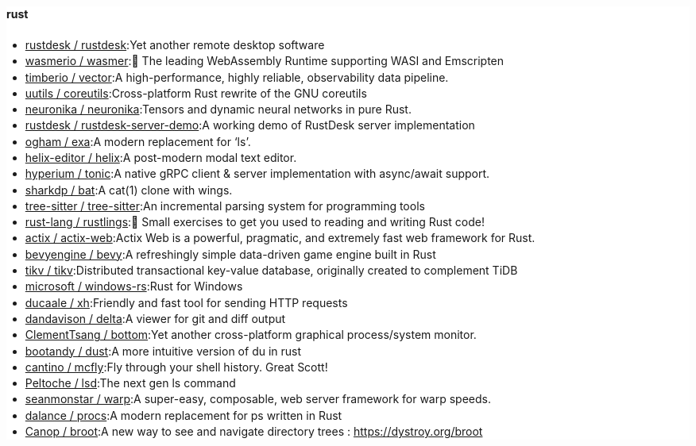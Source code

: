 #### rust
* [rustdesk / rustdesk](https://github.com/rustdesk/rustdesk):Yet another remote desktop software
* [wasmerio / wasmer](https://github.com/wasmerio/wasmer):🚀 The leading WebAssembly Runtime supporting WASI and Emscripten
* [timberio / vector](https://github.com/timberio/vector):A high-performance, highly reliable, observability data pipeline.
* [uutils / coreutils](https://github.com/uutils/coreutils):Cross-platform Rust rewrite of the GNU coreutils
* [neuronika / neuronika](https://github.com/neuronika/neuronika):Tensors and dynamic neural networks in pure Rust.
* [rustdesk / rustdesk-server-demo](https://github.com/rustdesk/rustdesk-server-demo):A working demo of RustDesk server implementation
* [ogham / exa](https://github.com/ogham/exa):A modern replacement for ‘ls’.
* [helix-editor / helix](https://github.com/helix-editor/helix):A post-modern modal text editor.
* [hyperium / tonic](https://github.com/hyperium/tonic):A native gRPC client & server implementation with async/await support.
* [sharkdp / bat](https://github.com/sharkdp/bat):A cat(1) clone with wings.
* [tree-sitter / tree-sitter](https://github.com/tree-sitter/tree-sitter):An incremental parsing system for programming tools
* [rust-lang / rustlings](https://github.com/rust-lang/rustlings):🦀 Small exercises to get you used to reading and writing Rust code!
* [actix / actix-web](https://github.com/actix/actix-web):Actix Web is a powerful, pragmatic, and extremely fast web framework for Rust.
* [bevyengine / bevy](https://github.com/bevyengine/bevy):A refreshingly simple data-driven game engine built in Rust
* [tikv / tikv](https://github.com/tikv/tikv):Distributed transactional key-value database, originally created to complement TiDB
* [microsoft / windows-rs](https://github.com/microsoft/windows-rs):Rust for Windows
* [ducaale / xh](https://github.com/ducaale/xh):Friendly and fast tool for sending HTTP requests
* [dandavison / delta](https://github.com/dandavison/delta):A viewer for git and diff output
* [ClementTsang / bottom](https://github.com/ClementTsang/bottom):Yet another cross-platform graphical process/system monitor.
* [bootandy / dust](https://github.com/bootandy/dust):A more intuitive version of du in rust
* [cantino / mcfly](https://github.com/cantino/mcfly):Fly through your shell history. Great Scott!
* [Peltoche / lsd](https://github.com/Peltoche/lsd):The next gen ls command
* [seanmonstar / warp](https://github.com/seanmonstar/warp):A super-easy, composable, web server framework for warp speeds.
* [dalance / procs](https://github.com/dalance/procs):A modern replacement for ps written in Rust
* [Canop / broot](https://github.com/Canop/broot):A new way to see and navigate directory trees : https://dystroy.org/broot
